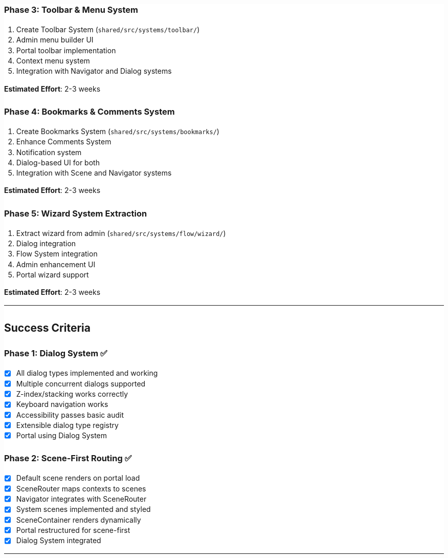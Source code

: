 ### Phase 3: Toolbar & Menu System
1. Create Toolbar System (`shared/src/systems/toolbar/`)
2. Admin menu builder UI
3. Portal toolbar implementation
4. Context menu system
5. Integration with Navigator and Dialog systems

**Estimated Effort**: 2-3 weeks

### Phase 4: Bookmarks & Comments System
1. Create Bookmarks System (`shared/src/systems/bookmarks/`)
2. Enhance Comments System
3. Notification system
4. Dialog-based UI for both
5. Integration with Scene and Navigator systems

**Estimated Effort**: 2-3 weeks

### Phase 5: Wizard System Extraction
1. Extract wizard from admin (`shared/src/systems/flow/wizard/`)
2. Dialog integration
3. Flow System integration
4. Admin enhancement UI
5. Portal wizard support

**Estimated Effort**: 2-3 weeks

---

## Success Criteria

### Phase 1: Dialog System ✅
- [x] All dialog types implemented and working
- [x] Multiple concurrent dialogs supported
- [x] Z-index/stacking works correctly
- [x] Keyboard navigation works
- [x] Accessibility passes basic audit
- [x] Extensible dialog type registry
- [x] Portal using Dialog System

### Phase 2: Scene-First Routing ✅
- [x] Default scene renders on portal load
- [x] SceneRouter maps contexts to scenes
- [x] Navigator integrates with SceneRouter
- [x] System scenes implemented and styled
- [x] SceneContainer renders dynamically
- [x] Portal restructured for scene-first
- [x] Dialog System integrated

---
